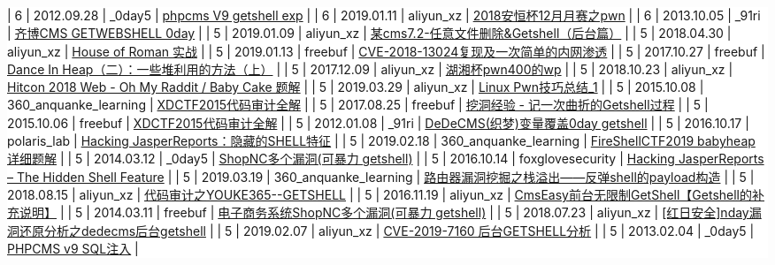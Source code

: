| 6 | 2012.09.28 | _0day5 | [phpcms V9 getshell exp](http://0day5.com/archives/224/) |
| 6 | 2019.01.11 | aliyun_xz | [2018安恒杯12月月赛之pwn](https://xz.aliyun.com/t/3756) |
| 6 | 2013.10.05 | _91ri | [齐博CMS GETWEBSHELL 0day](http://www.91ri.org/7392.html) |
| 5 | 2019.01.09 | aliyun_xz | [某cms7.2-任意文件删除&Getshell（后台篇）](https://xz.aliyun.com/t/3805) |
| 5 | 2018.04.30 | aliyun_xz | [House of Roman 实战](https://xz.aliyun.com/t/2316) |
| 5 | 2019.01.13 | freebuf | [CVE-2018-13024复现及一次简单的内网渗透](https://www.freebuf.com/news/193748.html) |
| 5 | 2017.10.27 | freebuf | [Dance In Heap（二）：一些堆利用的方法（上）](http://www.freebuf.com/articles/system/151407.html) |
| 5 | 2017.12.09 | aliyun_xz | [湖湘杯pwn400的wp](https://xz.aliyun.com/t/1755) |
| 5 | 2018.10.23 | aliyun_xz | [Hitcon 2018 Web - Oh My Raddit / Baby Cake 题解](https://xz.aliyun.com/t/2961) |
| 5 | 2019.03.29 | aliyun_xz | [Linux Pwn技巧总结_1](https://xz.aliyun.com/t/4529) |
| 5 | 2015.10.08 | 360_anquanke_learning | [XDCTF2015代码审计全解](https://www.anquanke.com/post/id/82656/) |
| 5 | 2017.08.25 | freebuf | [挖洞经验 - 记一次曲折的Getshell过程](http://www.freebuf.com/vuls/144643.html) |
| 5 | 2015.10.06 | freebuf | [XDCTF2015代码审计全解](http://www.freebuf.com/articles/web/80528.html) |
| 5 | 2012.01.08 | _91ri | [DeDeCMS(织梦)变量覆盖0day getshell](http://www.91ri.org/2729.html) |
| 5 | 2016.10.17 | polaris_lab | [Hacking JasperReports：隐藏的SHELL特征](http://polaris-lab.com/index.php/archives/50/) |
| 5 | 2019.02.18 | 360_anquanke_learning | [FireShellCTF2019 babyheap 详细题解](https://www.anquanke.com/post/id/170646/) |
| 5 | 2014.03.12 | _0day5 | [ShopNC多个漏洞(可暴力 getshell)](http://0day5.com/archives/1382/) |
| 5 | 2016.10.14 | foxglovesecurity | [Hacking JasperReports – The Hidden Shell Feature](https://foxglovesecurity.com/2016/10/14/hacking-jasperreports-the-hidden-shell-feature/) |
| 5 | 2019.03.19 | 360_anquanke_learning | [路由器漏洞挖掘之栈溢出——反弹shell的payload构造](https://www.anquanke.com/post/id/173362/) |
| 5 | 2018.08.15 | aliyun_xz | [代码审计之YOUKE365--GETSHELL](https://xz.aliyun.com/t/2579) |
| 5 | 2016.11.19 | aliyun_xz | [CmsEasy前台无限制GetShell【Getshell的补充说明】](https://xz.aliyun.com/t/365) |
| 5 | 2014.03.11 | freebuf | [电子商务系统ShopNC多个漏洞(可暴力 getshell)](http://www.freebuf.com/vuls/28130.html) |
| 5 | 2018.07.23 | aliyun_xz | [[红日安全]nday漏洞还原分析之dedecms后台getshell](https://xz.aliyun.com/t/2470) |
| 5 | 2019.02.07 | aliyun_xz | [CVE-2019-7160 后台GETSHELL分析](https://xz.aliyun.com/t/4030) |
| 5 | 2013.02.04 | _0day5 | [PHPCMS v9 SQL注入](http://0day5.com/archives/361/) |
